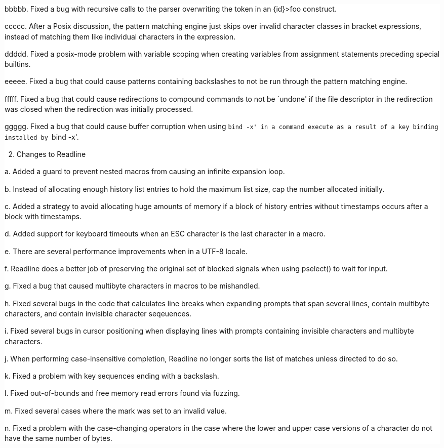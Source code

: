 bbbbb. Fixed a bug with recursive calls to the parser overwriting the token in
       an {id}&gt;foo construct.

ccccc. After a Posix discussion, the pattern matching engine just skips over
       invalid character classes in bracket expressions, instead of matching
       them like individual characters in the expression.

ddddd. Fixed a posix-mode problem with variable scoping when creating variables
       from assignment statements preceding special builtins.

eeeee. Fixed a bug that could cause patterns containing backslashes to not be
       run through the pattern matching engine.

fffff. Fixed a bug that could cause redirections to compound commands to not
       be `undone' if the file descriptor in the redirection was closed when
       the redirection was initially processed.

ggggg. Fixed a bug that could cause buffer corruption when using `bind -x' in
       a command execute as a result of a key binding installed by `bind -x'.

2.  Changes to Readline

a. Added a guard to prevent nested macros from causing an infinite expansion
   loop.

b. Instead of allocating enough history list entries to hold the maximum list
   size, cap the number allocated initially.

c. Added a strategy to avoid allocating huge amounts of memory if a block of
   history entries without timestamps occurs after a block with timestamps.

d. Added support for keyboard timeouts when an ESC character is the last
   character in a macro.

e. There are several performance improvements when in a UTF-8 locale.

f. Readline does a better job of preserving the original set of blocked
   signals when using pselect() to wait for input.

g. Fixed a bug that caused multibyte characters in macros to be mishandled.

h. Fixed several bugs in the code that calculates line breaks when expanding
   prompts that span several lines, contain multibyte characters, and contain
   invisible character seqeuences.

i. Fixed several bugs in cursor positioning when displaying lines with prompts
   containing invisible characters and multibyte characters.

j. When performing case-insensitive completion, Readline no longer sorts the
   list of matches unless directed to do so.

k. Fixed a problem with key sequences ending with a backslash.

l. Fixed out-of-bounds and free memory read errors found via fuzzing.

m. Fixed several cases where the mark was set to an invalid value.

n. Fixed a problem with the case-changing operators in the case where the
   lower and upper case versions of a character do not have the same number
   of bytes.
